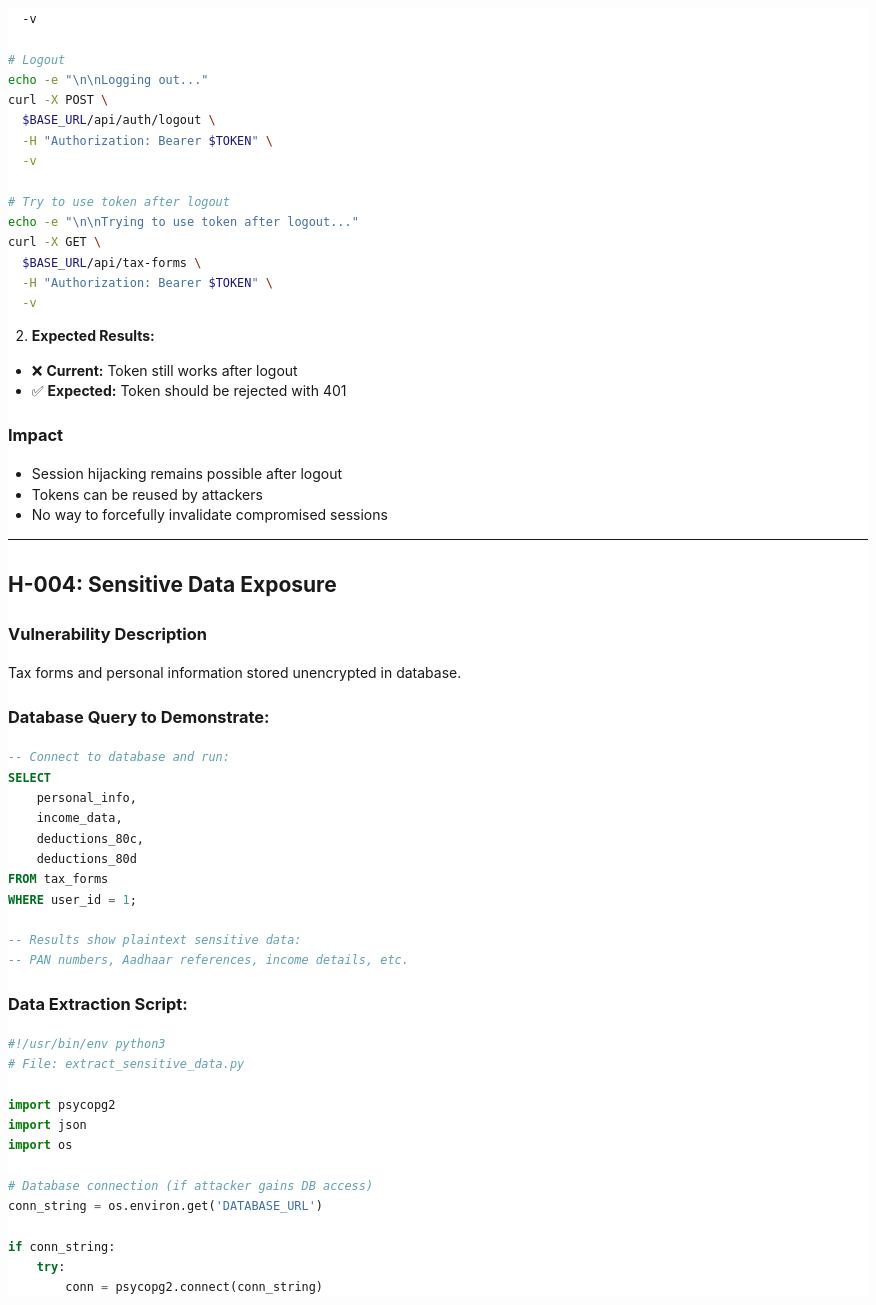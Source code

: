 ```bash
  -v

# Logout
echo -e "\n\nLogging out..."
curl -X POST \
  $BASE_URL/api/auth/logout \
  -H "Authorization: Bearer $TOKEN" \
  -v

# Try to use token after logout
echo -e "\n\nTrying to use token after logout..."
curl -X GET \
  $BASE_URL/api/tax-forms \
  -H "Authorization: Bearer $TOKEN" \
  -v
```

2. **Expected Results:**
- ❌ **Current:** Token still works after logout
- ✅ **Expected:** Token should be rejected with 401

### Impact
- Session hijacking remains possible after logout
- Tokens can be reused by attackers
- No way to forcefully invalidate compromised sessions

---

## H-004: Sensitive Data Exposure

### Vulnerability Description
Tax forms and personal information stored unencrypted in database.

### Database Query to Demonstrate:
```sql
-- Connect to database and run:
SELECT 
    personal_info,
    income_data,
    deductions_80c,
    deductions_80d 
FROM tax_forms 
WHERE user_id = 1;

-- Results show plaintext sensitive data:
-- PAN numbers, Aadhaar references, income details, etc.
```

### Data Extraction Script:
```python
#!/usr/bin/env python3
# File: extract_sensitive_data.py

import psycopg2
import json
import os

# Database connection (if attacker gains DB access)
conn_string = os.environ.get('DATABASE_URL')

if conn_string:
    try:
        conn = psycopg2.connect(conn_string)
```